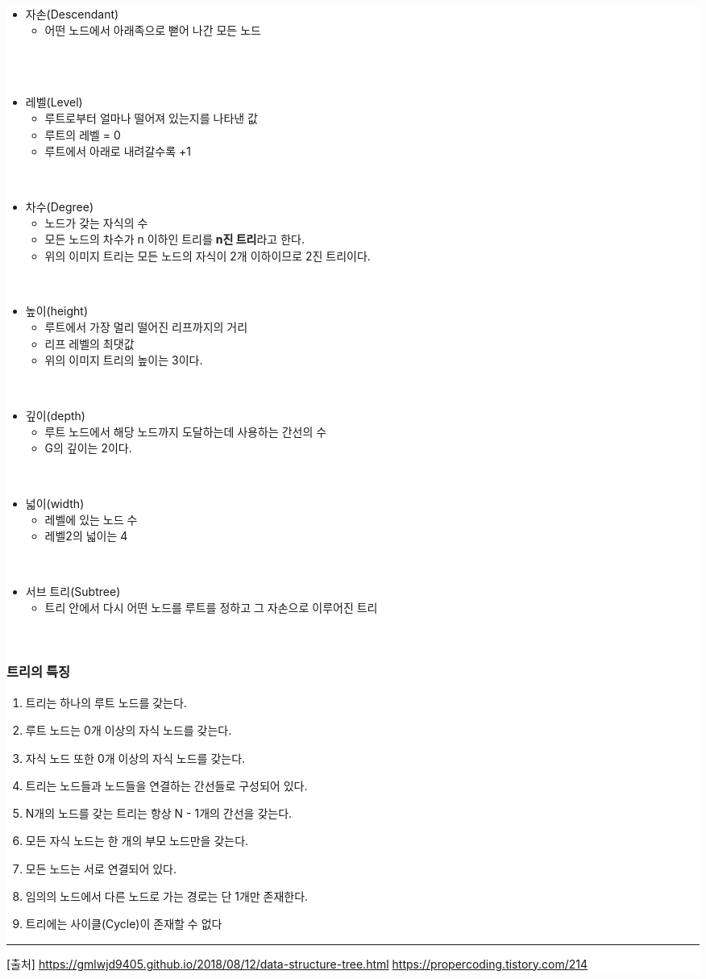 - 자손(Descendant)
  - 어떤 노드에서 아래족으로 뻗어 나간 모든 노드
<br>
<br>

- 레벨(Level)
  - 루트로부터 얼마나 떨어져 있는지를 나타낸 값
  - 루트의 레벨 = 0
  - 루트에서 아래로 내려갈수록 +1
<br>

- 차수(Degree)
  - 노드가 갖는 자식의 수
  - 모든 노드의 차수가 n 이하인 트리를 **n진 트리**라고 한다.
  - 위의 이미지 트리는 모든 노드의 자식이 2개 이하이므로 2진 트리이다.
<br>
  
- 높이(height)
  - 루트에서 가장 멀리 떨어진 리프까지의 거리
  - 리프 레벨의 최댓값
  - 위의 이미지 트리의 높이는 3이다.
<br>

- 깊이(depth)
  - 루트 노드에서 해당 노드까지 도달하는데 사용하는 간선의 수
  - G의 깊이는 2이다.
<br> 
  
- 넓이(width)
  - 레벨에 있는 노드 수
  - 레벨2의 넓이는 4
<br>

- 서브 트리(Subtree)
  - 트리 안에서 다시 어떤 노드를 루트를 정하고 그 자손으로 이루어진 트리

<br>

### 트리의 특징

1. 트리는 하나의 루트 노드를 갖는다.
 
2. 루트 노드는 0개 이상의 자식 노드를 갖는다.
 
3. 자식 노드 또한 0개 이상의 자식 노드를 갖는다.

4. 트리는 노드들과 노드들을 연결하는 간선들로 구성되어 있다.

5. N개의 노드를 갖는 트리는 항상 N - 1개의 간선을 갖는다.

6. 모든 자식 노드는 한 개의 부모 노드만을 갖는다.
 
7. 모든 노드는 서로 연결되어 있다.

8. 임의의 노드에서 다른 노드로 가는 경로는 단 1개만 존재한다.

9. 트리에는 사이클(Cycle)이 존재할 수 없다


<hr>

[출처]
https://gmlwjd9405.github.io/2018/08/12/data-structure-tree.html
https://propercoding.tistory.com/214
